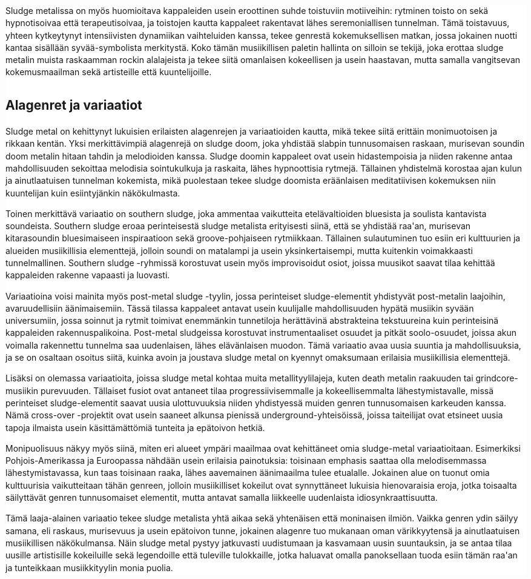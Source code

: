 Sludge metalissa on myös huomioitava kappaleiden usein eroottinen suhde toistuviin motiiveihin: rytminen toisto on sekä hypnotisoivaa että terapeutisoivaa, ja toistojen kautta kappaleet rakentavat lähes seremoniallisen tunnelman. Tämä toistavuus, yhteen kytkeytynyt intensiivisten dynamiikan vaihteluiden kanssa, tekee genrestä kokemuksellisen matkan, jossa jokainen nuotti kantaa sisällään syvää-symbolista merkitystä. Koko tämän musiikillisen paletin hallinta on silloin se tekijä, joka erottaa sludge metalin muista raskaamman rockin alalajeista ja tekee siitä omanlaisen kokeellisen ja usein haastavan, mutta samalla vangitsevan kokemusmaailman sekä artisteille että kuuntelijoille.  


## Alagenret ja variaatiot

Sludge metal on kehittynyt lukuisien erilaisten alagenrejen ja variaatioiden kautta, mikä tekee siitä erittäin monimuotoisen ja rikkaan kentän. Yksi merkittävimpiä alagenrejä on sludge doom, joka yhdistää slabpin tunnusomaisen raskaan, murisevan soundin doom metalin hitaan tahdin ja melodioiden kanssa. Sludge doomin kappaleet ovat usein hidastempoisia ja niiden rakenne antaa mahdollisuuden sekoittaa melodisia sointukulkuja ja raskaita, lähes hypnoottisia rytmejä. Tällainen yhdistelmä korostaa ajan kulun ja ainutlaatuisen tunnelman kokemista, mikä puolestaan tekee sludge doomista eräänlaisen meditatiivisen kokemuksen niin kuuntelijan kuin esiintyjänkin näkökulmasta.

Toinen merkittävä variaatio on southern sludge, joka ammentaa vaikutteita etelävaltioiden bluesista ja soulista kantavista soundeista. Southern sludge eroaa perinteisestä sludge metalista erityisesti siinä, että se yhdistää raa'an, murisevan kitarasoundin bluesimaiseen inspiraatioon sekä groove-pohjaiseen rytmiikkaan. Tällainen sulautuminen tuo esiin eri kulttuurien ja alueiden musiikillisia elementtejä, jolloin soundi on matalampi ja usein yksinkertaisempi, mutta kuitenkin voimakkaasti tunnelmallinen. Southern sludge -ryhmissä korostuvat usein myös improvisoidut osiot, joissa muusikot saavat tilaa kehittää kappaleiden rakenne vapaasti ja luovasti.

Variaatioina voisi mainita myös post-metal sludge -tyylin, jossa perinteiset sludge-elementit yhdistyvät post-metalin laajoihin, avaruudellisiin äänimaisemiin. Tässä tilassa kappaleet antavat usein kuulijalle mahdollisuuden hypätä musiikin syvään universumiin, jossa soinnut ja rytmit toimivat enemmänkin tunnetiloja herättävinä abstrakteina tekstuureina kuin perinteisinä kappaleiden rakennuspalikoina. Post-metal sludgeissa korostuvat instrumentaaliset osuudet ja pitkät soolo-osuudet, joissa akun voimalla rakennettu tunnelma saa uudenlaisen, lähes elävänlaisen muodon. Tämä variaatio avaa uusia suuntia ja mahdollisuuksia, ja se on osaltaan osoitus siitä, kuinka avoin ja joustava sludge metal on kyennyt omaksumaan erilaisia musiikillisia elementtejä.

Lisäksi on olemassa variaatioita, joissa sludge metal kohtaa muita metallityylilajeja, kuten death metalin raakuuden tai grindcore-musiikin purevuuden. Tällaiset fusiot ovat antaneet tilaa progressiivisemmalle ja kokeellisemmalta lähestymistavalle, missä perinteiset sludge-elementit saavat uusia ulottuvuuksia niiden yhdistyessä muiden genren tunnusomaisen karkeuden kanssa. Nämä cross-over -projektit ovat usein saaneet alkunsa pienissä underground-yhteisöissä, joissa taiteilijat ovat etsineet uusia tapoja ilmaista usein käsittämättömiä tunteita ja epätoivon hetkiä.

Monipuolisuus näkyy myös siinä, miten eri alueet ympäri maailmaa ovat kehittäneet omia sludge-metal variaatioitaan. Esimerkiksi Pohjois-Amerikassa ja Euroopassa nähdään usein erilaisia painotuksia: toisinaan emphasis saattaa olla melodisemmassa lähestymistavassa, kun taas toisinaan raaka, lähes aavemainen äänimaailma tulee etualalle. Jokainen alue on tuonut omia kulttuurisia vaikutteitaan tähän genreen, jolloin musiikilliset kokeilut ovat synnyttäneet lukuisia hienovaraisia eroja, jotka toisaalta säilyttävät genren tunnusomaiset elementit, mutta antavat samalla liikkeelle uudenlaista idiosynkraattisuutta.  

Tämä laaja-alainen variaatio tekee sludge metalista yhtä aikaa sekä yhtenäisen että moninaisen ilmiön. Vaikka genren ydin säilyy samana, eli raskaus, murisevuus ja usein epätoivon tunne, jokainen alagenre tuo mukanaan oman värikkyytensä ja ainutlaatuisen musiikillisen näkökulmansa. Näin sludge metal pystyy jatkuvasti uudistumaan ja kasvamaan uusin suuntauksin, ja se antaa tilaa uusille artistisille kokeiluille sekä legendoille että tuleville tulokkaille, jotka haluavat omalla panoksellaan tuoda esiin tämän raa'an ja tunteikkaan musiikkityylin monia puolia.

